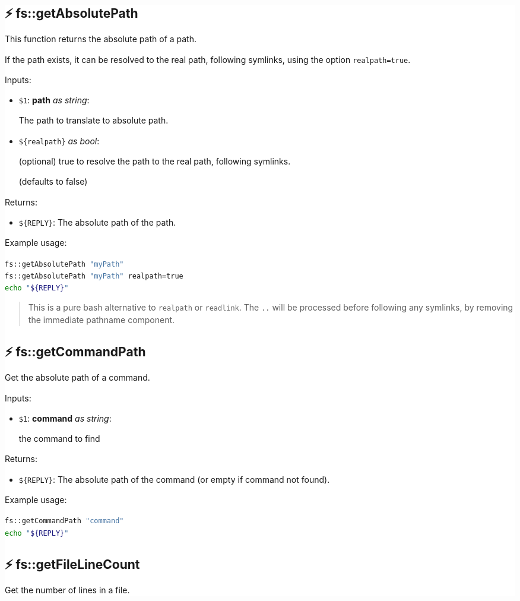 ## ⚡ fs::getAbsolutePath

This function returns the absolute path of a path.

If the path exists, it can be resolved to the real path, following symlinks,
using the option `realpath=true`.

Inputs:

- `$1`: **path** _as string_:

  The path to translate to absolute path.

- `${realpath}` _as bool_:

  (optional) true to resolve the path to the real path, following symlinks.

  (defaults to false)

Returns:

- `${REPLY}`: The absolute path of the path.

Example usage:

```bash
fs::getAbsolutePath "myPath"
fs::getAbsolutePath "myPath" realpath=true
echo "${REPLY}"
```

> This is a pure bash alternative to `realpath` or `readlink`.
> The `..` will be processed before following any symlinks, by removing
> the immediate pathname component.

## ⚡ fs::getCommandPath

Get the absolute path of a command.

Inputs:

- `$1`: **command** _as string_:

  the command to find

Returns:

- `${REPLY}`: The absolute path of the command (or empty if command not found).

Example usage:

```bash
fs::getCommandPath "command"
echo "${REPLY}"
```

## ⚡ fs::getFileLineCount

Get the number of lines in a file.
